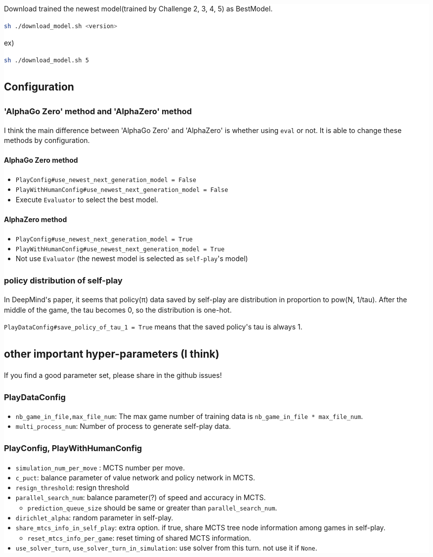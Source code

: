 Download trained the newest model(trained by Challenge 2, 3, 4, 5) as BestModel.

```bash
sh ./download_model.sh <version>
```

ex)

```bash
sh ./download_model.sh 5
```

Configuration
--------------

### 'AlphaGo Zero' method and 'AlphaZero' method

I think the main difference between 'AlphaGo Zero' and 'AlphaZero' is whether using `eval` or not.
It is able to change these methods by configuration.

#### AlphaGo Zero method

* `PlayConfig#use_newest_next_generation_model = False`
* `PlayWithHumanConfig#use_newest_next_generation_model = False`
* Execute `Evaluator` to select the best model.

#### AlphaZero method

* `PlayConfig#use_newest_next_generation_model = True`
* `PlayWithHumanConfig#use_newest_next_generation_model = True`
* Not use `Evaluator` (the newest model is selected as `self-play`'s model)

### policy distribution of self-play

In DeepMind's paper,
it seems that policy(π) data saved by self-play are distribution in proportion to pow(N, 1/tau).
After the middle of the game, the tau becomes 0, so the distribution is one-hot.

`PlayDataConfig#save_policy_of_tau_1 = True` means that the saved policy's tau is always 1.

## other important hyper-parameters (I think)

If you find a good parameter set, please share in the github issues!

### PlayDataConfig

* `nb_game_in_file,max_file_num`: The max game number of training data is `nb_game_in_file * max_file_num`.
* `multi_process_num`: Number of process to generate self-play data.

### PlayConfig, PlayWithHumanConfig

* `simulation_num_per_move` : MCTS number per move.
* `c_puct`: balance parameter of value network and policy network in MCTS.
* `resign_threshold`: resign threshold
* `parallel_search_num`: balance parameter(?) of speed and accuracy in MCTS.
  * `prediction_queue_size` should be same or greater than `parallel_search_num`.
* `dirichlet_alpha`: random parameter in self-play.
* `share_mtcs_info_in_self_play`: extra option. if true, share MCTS tree node information among games in self-play.
  * `reset_mtcs_info_per_game`: reset timing of shared MCTS information.
* `use_solver_turn`, `use_solver_turn_in_simulation`: use solver from this turn. not use it if `None`.   
